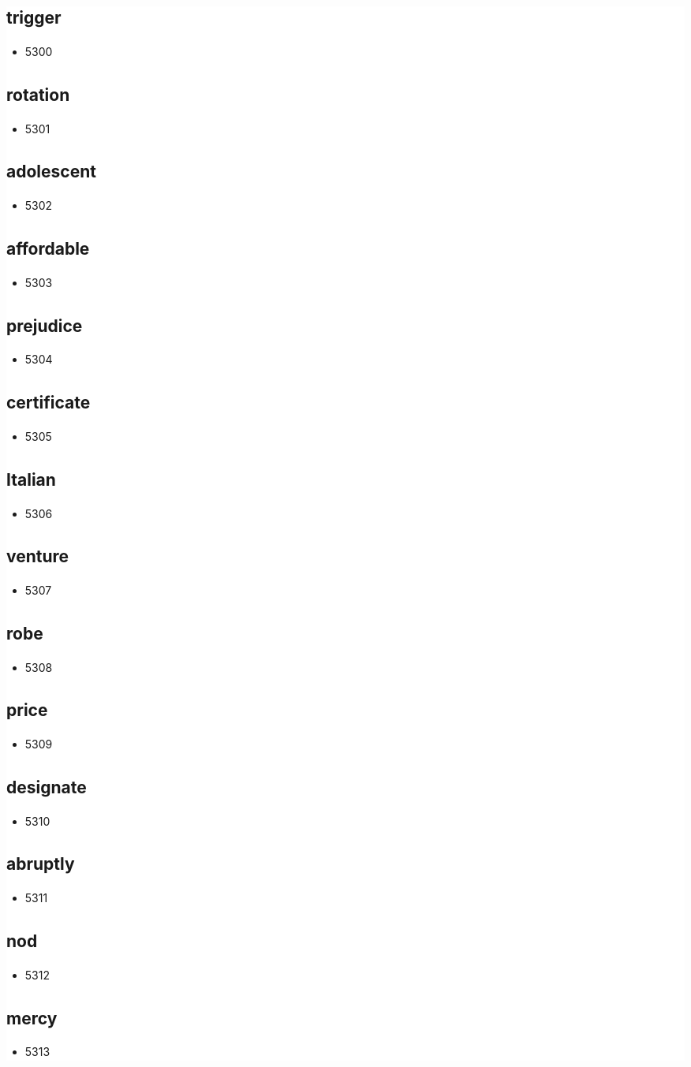 ## trigger
* 5300

## rotation
* 5301

## adolescent
* 5302

## affordable
* 5303

## prejudice
* 5304

## certificate
* 5305

## Italian
* 5306

## venture
* 5307

## robe
* 5308

## price
* 5309

## designate
* 5310

## abruptly
* 5311

## nod
* 5312

## mercy
* 5313
